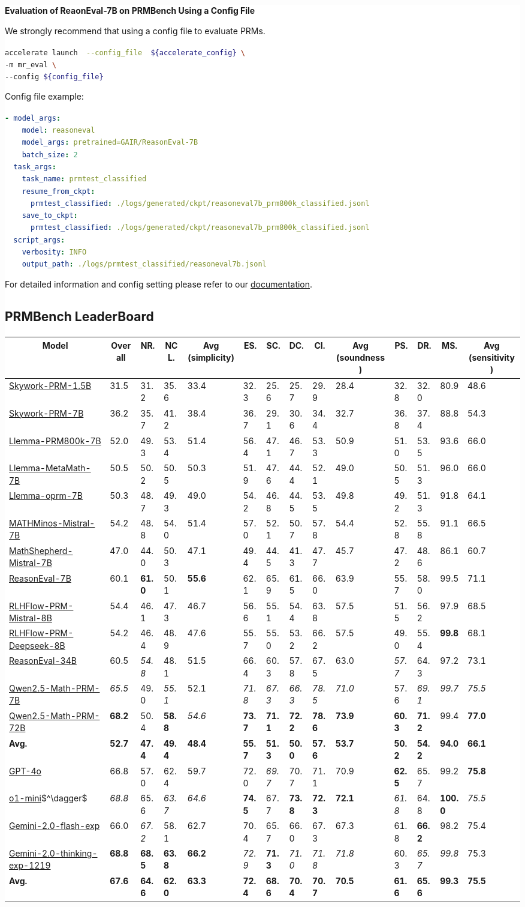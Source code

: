 **Evaluation of ReaonEval-7B on PRMBench Using a Config File**

We strongly recommend that using a config file to evaluate PRMs.

```bash
accelerate launch  --config_file  ${accelerate_config} \
-m mr_eval \
--config ${config_file}
```

Config file example:

```yaml
- model_args:
    model: reasoneval
    model_args: pretrained=GAIR/ReasonEval-7B
    batch_size: 2
  task_args:
    task_name: prmtest_classified
    resume_from_ckpt:
      prmtest_classified: ./logs/generated/ckpt/reasoneval7b_prm800k_classified.jsonl
    save_to_ckpt:
      prmtest_classified: ./logs/generated/ckpt/reasoneval7b_prm800k_classified.jsonl
  script_args:
    verbosity: INFO
    output_path: ./logs/prmtest_classified/reasoneval7b.jsonl
```

For detailed information and config setting please refer to our [documentation](docs/README.md).

## PRMBench LeaderBoard

| Model | Overall| NR. | NCL. | Avg (simplicity) | ES. | SC. | DC. | CI. | Avg (soundness) | PS. | DR. | MS. | Avg (sensitivity)  |
|-------|-------|-------|-------|-------|-------|-------|-------|-------|-------|-------|-------|-------|------- |
| [Skywork-PRM-1.5B](https://huggingface.co/Skywork/Skywork-o1-Open-PRM-Qwen-2.5-1.5B) | 31.5 | 31.2 | 35.6 | 33.4 | 32.3 | 25.6 | 25.7 | 29.9 | 28.4 | 32.8 | 32.0 | 80.9 | 48.6 
| [Skywork-PRM-7B](https://huggingface.co/Skywork/Skywork-o1-Open-PRM-Qwen-2.5-7B) | 36.2 | 35.7 | 41.2 | 38.4 | 36.7 | 29.1 | 30.6 | 34.4 | 32.7 | 36.8 | 37.4 | 88.8 | 54.3 
| [Llemma-PRM800k-7B](https://huggingface.co/ScalableMath/llemma-7b-prm-prm800k-level-1to3-hf) | 52.0 | 49.3 | 53.4 | 51.4 | 56.4 | 47.1 | 46.7 | 53.3 | 50.9 | 51.0 | 53.5 | 93.6 | 66.0 
| [Llemma-MetaMath-7B](https://huggingface.co/ScalableMath/llemma-7b-prm-metamath-level-1to3-hf) | 50.5 | 50.2 | 50.5 | 50.3 | 51.9 | 47.6 | 44.4 | 52.1 | 49.0 | 50.5 | 51.3 | 96.0 | 66.0 
| [Llemma-oprm-7B](https://huggingface.co/ScalableMath/llemma-7b-oprm-prm800k-level-1to3-hf) | 50.3 | 48.7 | 49.3 | 49.0 | 54.2 | 46.8 | 44.5 | 53.5 | 49.8 | 49.2 | 51.3 | 91.8 | 64.1 
| [MATHMinos-Mistral-7B](https://github.com/KbsdJames/MATH-Minos) | 54.2 | 48.8 | 54.0 | 51.4 | 57.0 | 52.1 | 50.7 | 57.8 | 54.4 | 52.8 | 55.8 | 91.1 | 66.5 
| [MathShepherd-Mistral-7B](https://huggingface.co/peiyi9979/math-shepherd-mistral-7b-prm) | 47.0 | 44.0 | 50.3 | 47.1 | 49.4 | 44.5 | 41.3 | 47.7 | 45.7 | 47.2 | 48.6 | 86.1 | 60.7 
| [ReasonEval-7B](https://huggingface.co/GAIR/ReasonEval-7B) | 60.1 | **61.0** | 50.1 | **55.6** | 62.1 | 65.9 | 61.5 | 66.0 | 63.9 | 55.7 | 58.0 | 99.5 | 71.1 
| [RLHFlow-PRM-Mistral-8B](https://huggingface.co/RLHFlow/Llama3.1-8B-PRM-Mistral-Data) | 54.4 | 46.1 | 47.3 | 46.7 | 56.6 | 55.1 | 54.4 | 63.8 | 57.5 | 51.5 | 56.2 | 97.9 | 68.5 
| [RLHFlow-PRM-Deepseek-8B](https://huggingface.co/RLHFlow/Llama3.1-8B-PRM-Deepseek-Data) | 54.2 | 46.4 | 48.9 | 47.6 | 55.7 | 55.0 | 53.2 | 66.2 | 57.5 | 49.0 | 55.4 | **99.8** | 68.1 
| [ReasonEval-34B](https://huggingface.co/GAIR/ReasonEval-34B) | 60.5 | _54.8_ | 48.1 | 51.5 | 66.4 | 60.3 | 57.8 | 67.5 | 63.0 | _57.7_ | 64.3 | 97.2 | 73.1 
| [Qwen2.5-Math-PRM-7B](https://huggingface.co/Qwen/Qwen2.5-Math-PRM-7B) | _65.5_ | 49.0 | _55.1_ | 52.1 | _71.8_ | _67.3_ | _66.3_ | _78.5_ | _71.0_ | 57.6 | _69.1_ | _99.7_ | _75.5_ 
| [Qwen2.5-Math-PRM-72B](https://huggingface.co/Qwen/Qwen2.5-Math-PRM-72B) | **68.2** | 50.4 | **58.8** | _54.6_ | **73.7** | **71.1** | **72.2** | **78.6** | **73.9** | **60.3** | **71.2** | 99.4 | **77.0** 
| **Avg.** | **52.7** | **47.4** | **49.4** | **48.4** | **55.7** | **51.3** | **50.0** | **57.6** | **53.7** | **50.2** | **54.2** | **94.0** | **66.1** |
| [GPT-4o](https://openai.com/index/hello-gpt-4o/) | 66.8 | 57.0 | 62.4 | 59.7 | 72.0 | _69.7_ | 70.7 | 71.1 | 70.9 | **62.5** | 65.7 | 99.2 | **75.8** 
| [o1-mini](https://openai.com/index/openai-o1-mini-advancing-cost-efficient-reasoning/)\$^\dagger$ | _68.8_ | 65.6 | _63.7_ | _64.6_ | **74.5** | 67.7 | **73.8** | **72.3** | **72.1** | _61.8_ | 64.8 | **100.0** | _75.5_ 
| [Gemini-2.0-flash-exp](https://deepmind.google/technologies/gemini/flash/) | 66.0 | _67.2_ | 58.1 | 62.7 | 70.4 | 65.7 | 66.0 | 67.3 | 67.3 | 61.8 | **66.2** | 98.2 | 75.4 
| [Gemini-2.0-thinking-exp-1219](https://ai.google.dev/gemini-api/docs/thinking-mode) | **68.8** | **68.5** | **63.8** | **66.2** | _72.9_ | **71.3** | _71.0_ | _71.8_ | _71.8_ | 60.3 | _65.7_ | _99.8_ | 75.3 
| **Avg.** | **67.6** | **64.6** | **62.0** | **63.3** | **72.4** | **68.6** | **70.4** | **70.7** | **70.5** | **61.6** | **65.6** | **99.3** | **75.5** |
